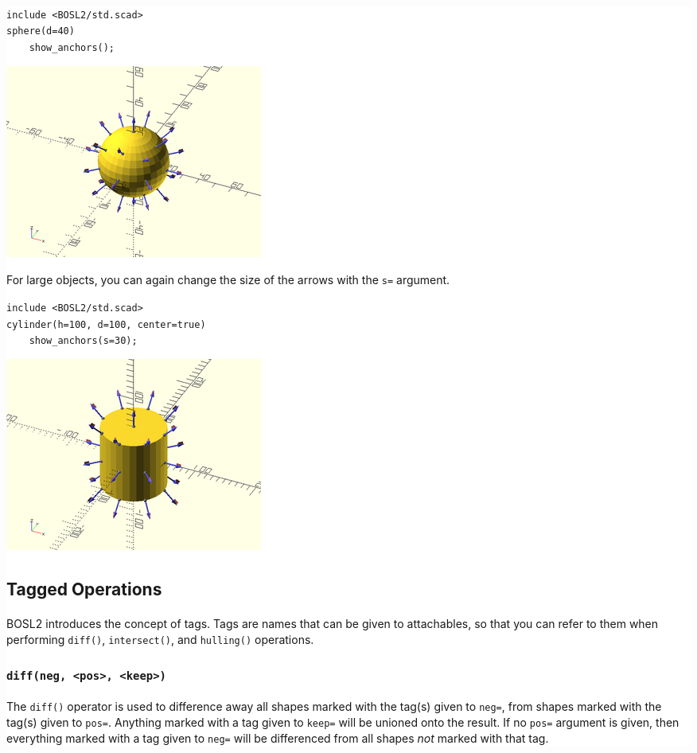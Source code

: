 ```openscad
include <BOSL2/std.scad>
sphere(d=40)
    show_anchors();
```
![Figure 45](images/tutorials/Attachments_45.png)

For large objects, you can again change the size of the arrows with the `s=` argument.

```openscad
include <BOSL2/std.scad>
cylinder(h=100, d=100, center=true)
    show_anchors(s=30);
```
![Figure 46](images/tutorials/Attachments_46.png)


## Tagged Operations
BOSL2 introduces the concept of tags.  Tags are names that can be given to attachables, so that
you can refer to them when performing `diff()`, `intersect()`, and `hulling()` operations.

### `diff(neg, <pos>, <keep>)`
The `diff()` operator is used to difference away all shapes marked with the tag(s) given to
`neg=`, from shapes marked with the tag(s)  given to `pos=`.  Anything marked with a tag given
to `keep=` will be unioned onto the result.  If no `pos=` argument is given, then everything
marked with a tag given to `neg=` will be differenced from all shapes *not* marked with that
tag.
